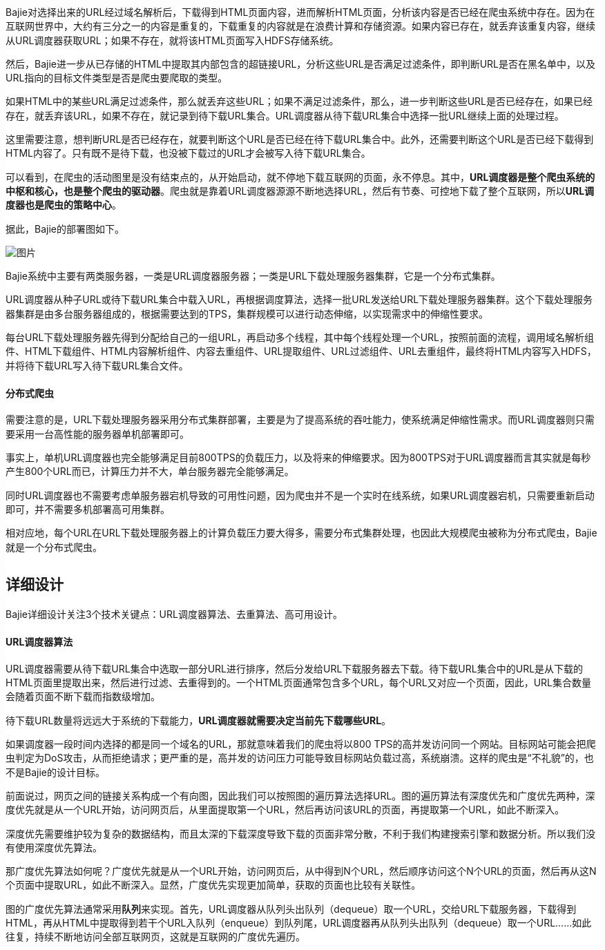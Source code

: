 Bajie对选择出来的URL经过域名解析后，下载得到HTML页面内容，进而解析HTML页面，分析该内容是否已经在爬虫系统中存在。因为在互联网世界中，大约有三分之一的内容是重复的，下载重复的内容就是在浪费计算和存储资源。如果内容已存在，就丢弃该重复内容，继续从URL调度器获取URL；如果不存在，就将该HTML页面写入HDFS存储系统。

然后，Bajie进一步从已存储的HTML中提取其内部包含的超链接URL，分析这些URL是否满足过滤条件，即判断URL是否在黑名单中，以及URL指向的目标文件类型是否是爬虫要爬取的类型。

如果HTML中的某些URL满足过滤条件，那么就丢弃这些URL；如果不满足过滤条件，那么，进一步判断这些URL是否已经存在，如果已经存在，就丢弃该URL，如果不存在，就记录到待下载URL集合。URL调度器从待下载URL集合中选择一批URL继续上面的处理过程。

这里需要注意，想判断URL是否已经存在，就要判断这个URL是否已经在待下载URL集合中。此外，还需要判断这个URL是否已经下载得到HTML内容了。只有既不是待下载，也没被下载过的URL才会被写入待下载URL集合。

可以看到，在爬虫的活动图里是没有结束点的，从开始启动，就不停地下载互联网的页面，永不停息。其中，**URL调度器是整个爬虫系统的中枢和核心，也是整个爬虫的驱动器**。爬虫就是靠着URL调度器源源不断地选择URL，然后有节奏、可控地下载了整个互联网，所以**URL调度器也是爬虫的策略中心**。

据此，Bajie的部署图如下。

![图片](assets/a613bd705567d0ba9db7d50ff2830c25.jpg)

Bajie系统中主要有两类服务器，一类是URL调度器服务器；一类是URL下载处理服务器集群，它是一个分布式集群。

URL调度器从种子URL或待下载URL集合中载入URL，再根据调度算法，选择一批URL发送给URL下载处理服务器集群。这个下载处理服务器集群是由多台服务器组成的，根据需要达到的TPS，集群规模可以进行动态伸缩，以实现需求中的伸缩性要求。

每台URL下载处理服务器先得到分配给自己的一组URL，再启动多个线程，其中每个线程处理一个URL，按照前面的流程，调用域名解析组件、HTML下载组件、HTML内容解析组件、内容去重组件、URL提取组件、URL过滤组件、URL去重组件，最终将HTML内容写入HDFS，并将待下载URL写入待下载URL集合文件。

#### **分布式爬虫**

需要注意的是，URL下载处理服务器采用分布式集群部署，主要是为了提高系统的吞吐能力，使系统满足伸缩性需求。而URL调度器则只需要采用一台高性能的服务器单机部署即可。

事实上，单机URL调度器也完全能够满足目前800TPS的负载压力，以及将来的伸缩要求。因为800TPS对于URL调度器而言其实就是每秒产生800个URL而已，计算压力并不大，单台服务器完全能够满足。

同时URL调度器也不需要考虑单服务器宕机导致的可用性问题，因为爬虫并不是一个实时在线系统，如果URL调度器宕机，只需要重新启动即可，并不需要多机部署高可用集群。

相对应地，每个URL在URL下载处理服务器上的计算负载压力要大得多，需要分布式集群处理，也因此大规模爬虫被称为分布式爬虫，Bajie就是一个分布式爬虫。

## 详细设计

Bajie详细设计关注3个技术关键点：URL调度器算法、去重算法、高可用设计。

#### **URL调度器算法**

URL调度器需要从待下载URL集合中选取一部分URL进行排序，然后分发给URL下载服务器去下载。待下载URL集合中的URL是从下载的HTML页面里提取出来，然后进行过滤、去重得到的。一个HTML页面通常包含多个URL，每个URL又对应一个页面，因此，URL集合数量会随着页面不断下载而指数级增加。

待下载URL数量将远远大于系统的下载能力，**URL调度器就需要决定当前先下载哪些URL**。

如果调度器一段时间内选择的都是同一个域名的URL，那就意味着我们的爬虫将以800 TPS的高并发访问同一个网站。目标网站可能会把爬虫判定为DoS攻击，从而拒绝请求；更严重的是，高并发的访问压力可能导致目标网站负载过高，系统崩溃。这样的爬虫是“不礼貌”的，也不是Bajie的设计目标。

前面说过，网页之间的链接关系构成一个有向图，因此我们可以按照图的遍历算法选择URL。图的遍历算法有深度优先和广度优先两种，深度优先就是从一个URL开始，访问网页后，从里面提取第一个URL，然后再访问该URL的页面，再提取第一个URL，如此不断深入。

深度优先需要维护较为复杂的数据结构，而且太深的下载深度导致下载的页面非常分散，不利于我们构建搜索引擎和数据分析。所以我们没有使用深度优先算法。

那广度优先算法如何呢？广度优先就是从一个URL开始，访问网页后，从中得到N个URL，然后顺序访问这个N个URL的页面，然后再从这N个页面中提取URL，如此不断深入。显然，广度优先实现更加简单，获取的页面也比较有关联性。

图的广度优先算法通常采用**队列**来实现。首先，URL调度器从队列头出队列（dequeue）取一个URL，交给URL下载服务器，下载得到HTML，再从HTML中提取得到若干个URL入队列（enqueue）到队列尾，URL调度器再从队列头出队列（dequeue）取一个URL……如此往复，持续不断地访问全部互联网页，这就是互联网的广度优先遍历。
